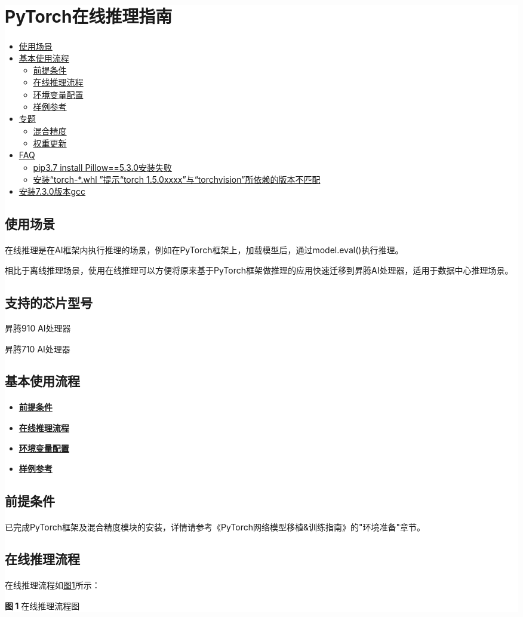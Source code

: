 # PyTorch在线推理指南
-   [使用场景](#使用场景.md)
-   [基本使用流程](#基本使用流程.md)
    -   [前提条件](#前提条件.md)
    -   [在线推理流程](#在线推理流程.md)
    -   [环境变量配置](#环境变量配置.md)
    -   [样例参考](#样例参考.md)
-   [专题](#专题.md)
    -   [混合精度](#混合精度.md)
    -   [权重更新](#权重更新.md)
-   [FAQ](#FAQ.md)
    -   [pip3.7 install Pillow==5.3.0安装失败](#pip3-7-install-Pillow-5-3-0安装失败.md)
    -   [安装“torch-\*.whl ”提示“torch 1.5.0xxxx”与“torchvision”所依赖的版本不匹配](#安装-torch--whl-提示-torch-1-5-0xxxx-与-torchvision-所依赖的版本不匹配.md)
-   [安装7.3.0版本gcc](#安装7-3-0版本gcc.md)
<h2 id="使用场景.md">使用场景</h2>

在线推理是在AI框架内执行推理的场景，例如在PyTorch框架上，加载模型后，通过model.eval\(\)执行推理。

相比于离线推理场景，使用在线推理可以方便将原来基于PyTorch框架做推理的应用快速迁移到昇腾AI处理器，适用于数据中心推理场景。

## 支持的芯片型号<a name="section15598658104219"></a>

昇腾910 AI处理器

昇腾710 AI处理器

<h2 id="基本使用流程.md">基本使用流程</h2>

-   **[前提条件](#前提条件.md)**  

-   **[在线推理流程](#在线推理流程.md)**  

-   **[环境变量配置](#环境变量配置.md)**  

-   **[样例参考](#样例参考.md)**  


<h2 id="前提条件.md">前提条件</h2>

已完成PyTorch框架及混合精度模块的安装，详情请参考《PyTorch网络模型移植&训练指南》的"环境准备"章节。

<h2 id="在线推理流程.md">在线推理流程</h2>

在线推理流程如[图1](#fig13802941161818)所示：

**图 1**  在线推理流程图<a name="fig13802941161818"></a>  
